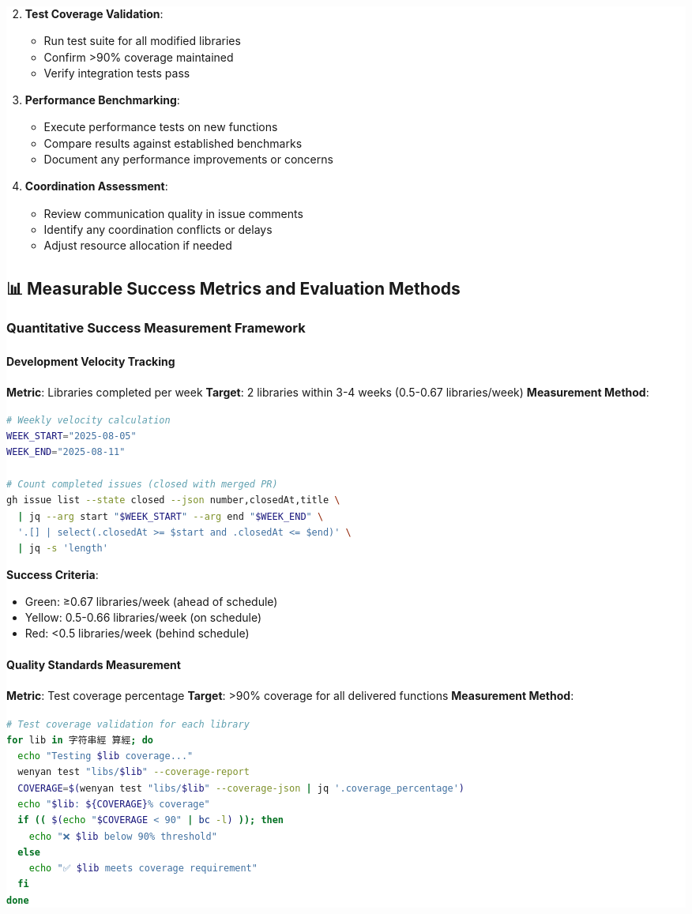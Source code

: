 2. **Test Coverage Validation**:
   - Run test suite for all modified libraries
   - Confirm >90% coverage maintained
   - Verify integration tests pass

3. **Performance Benchmarking**:
   - Execute performance tests on new functions
   - Compare results against established benchmarks
   - Document any performance improvements or concerns

4. **Coordination Assessment**:
   - Review communication quality in issue comments
   - Identify any coordination conflicts or delays
   - Adjust resource allocation if needed

## 📊 Measurable Success Metrics and Evaluation Methods

### **Quantitative Success Measurement Framework**

#### **Development Velocity Tracking**
**Metric**: Libraries completed per week
**Target**: 2 libraries within 3-4 weeks (0.5-0.67 libraries/week)
**Measurement Method**:
```bash
# Weekly velocity calculation
WEEK_START="2025-08-05"
WEEK_END="2025-08-11"

# Count completed issues (closed with merged PR)
gh issue list --state closed --json number,closedAt,title \
  | jq --arg start "$WEEK_START" --arg end "$WEEK_END" \
  '.[] | select(.closedAt >= $start and .closedAt <= $end)' \
  | jq -s 'length'
```

**Success Criteria**:
- Green: ≥0.67 libraries/week (ahead of schedule)
- Yellow: 0.5-0.66 libraries/week (on schedule)
- Red: <0.5 libraries/week (behind schedule)

#### **Quality Standards Measurement**
**Metric**: Test coverage percentage
**Target**: >90% coverage for all delivered functions
**Measurement Method**:
```bash
# Test coverage validation for each library
for lib in 字符串經 算經; do
  echo "Testing $lib coverage..."
  wenyan test "libs/$lib" --coverage-report
  COVERAGE=$(wenyan test "libs/$lib" --coverage-json | jq '.coverage_percentage')
  echo "$lib: ${COVERAGE}% coverage"
  if (( $(echo "$COVERAGE < 90" | bc -l) )); then
    echo "❌ $lib below 90% threshold"
  else
    echo "✅ $lib meets coverage requirement"
  fi
done
```
